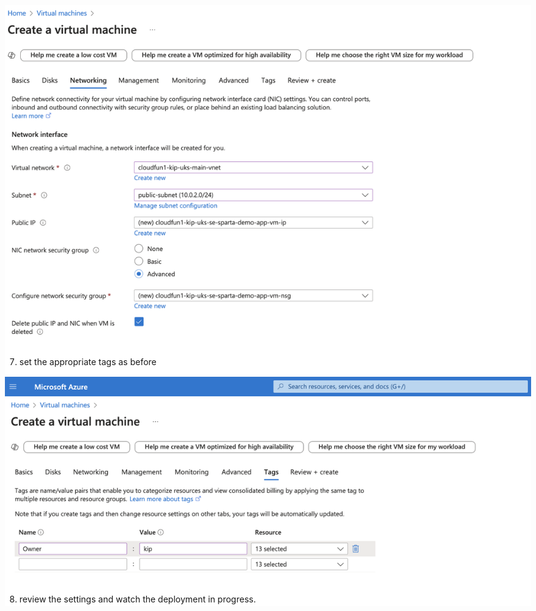 ![7_app_set_net_params](../screenshots/azure_provisioning_screenshots/7_app_set_network_params.png)

7) set the appropriate tags as before

![8_app_set_tags](../screenshots/azure_provisioning_screenshots/8_app_set_tags.png)

8) review the settings and watch the deployment in progress. 
